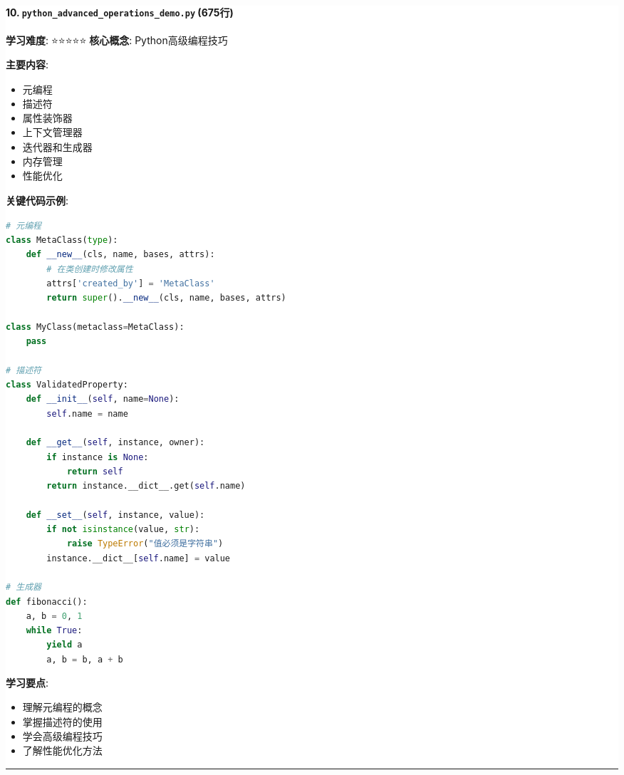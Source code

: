 
#### 10. `python_advanced_operations_demo.py` (675行)
**学习难度**: ⭐⭐⭐⭐⭐
**核心概念**: Python高级编程技巧

**主要内容**:
- 元编程
- 描述符
- 属性装饰器
- 上下文管理器
- 迭代器和生成器
- 内存管理
- 性能优化

**关键代码示例**:
```python
# 元编程
class MetaClass(type):
    def __new__(cls, name, bases, attrs):
        # 在类创建时修改属性
        attrs['created_by'] = 'MetaClass'
        return super().__new__(cls, name, bases, attrs)

class MyClass(metaclass=MetaClass):
    pass

# 描述符
class ValidatedProperty:
    def __init__(self, name=None):
        self.name = name
    
    def __get__(self, instance, owner):
        if instance is None:
            return self
        return instance.__dict__.get(self.name)
    
    def __set__(self, instance, value):
        if not isinstance(value, str):
            raise TypeError("值必须是字符串")
        instance.__dict__[self.name] = value

# 生成器
def fibonacci():
    a, b = 0, 1
    while True:
        yield a
        a, b = b, a + b
```

**学习要点**:
- 理解元编程的概念
- 掌握描述符的使用
- 学会高级编程技巧
- 了解性能优化方法

---